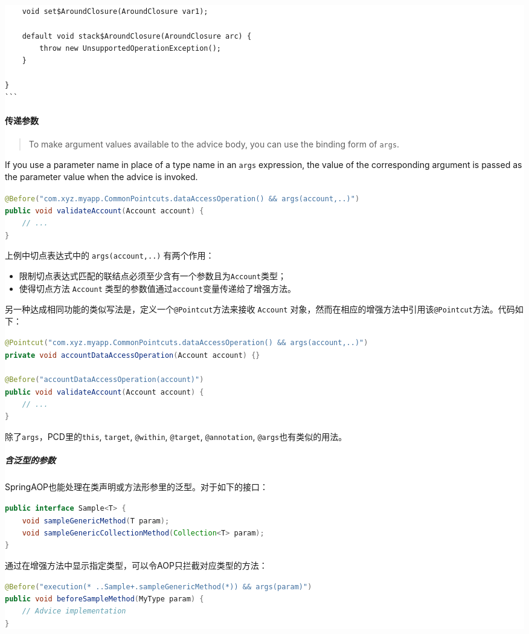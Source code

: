         void set$AroundClosure(AroundClosure var1);
    
        default void stack$AroundClosure(AroundClosure arc) {
            throw new UnsupportedOperationException();
        }
    
    }
    ```

#### 传递参数

> To make argument values available to the advice body, you can use the binding form of `args`.

If you use a parameter name in place of a type name in an `args` expression, the value of the corresponding argument is passed as the parameter value when the advice is invoked.

```java
@Before("com.xyz.myapp.CommonPointcuts.dataAccessOperation() && args(account,..)")
public void validateAccount(Account account) {
    // ...
}
```

上例中切点表达式中的 `args(account,..)` 有两个作用：

- 限制切点表达式匹配的联结点必须至少含有一个参数且为`Account`类型；
- 使得切点方法 `Account` 类型的参数值通过`account`变量传递给了增强方法。

另一种达成相同功能的类似写法是，定义一个`@Pointcut`方法来接收 `Account` 对象，然而在相应的增强方法中引用该`@Pointcut`方法。代码如下：

```java
@Pointcut("com.xyz.myapp.CommonPointcuts.dataAccessOperation() && args(account,..)")
private void accountDataAccessOperation(Account account) {}

@Before("accountDataAccessOperation(account)")
public void validateAccount(Account account) {
    // ...
}
```

除了`args`，PCD里的`this`, `target`, `@within`, `@target`, `@annotation`, `@args`也有类似的用法。

##### 含泛型的参数

SpringAOP也能处理在类声明或方法形参里的泛型。对于如下的接口：

```java
public interface Sample<T> {
    void sampleGenericMethod(T param);
    void sampleGenericCollectionMethod(Collection<T> param);
}
```

通过在增强方法中显示指定类型，可以令AOP只拦截对应类型的方法：

```java
@Before("execution(* ..Sample+.sampleGenericMethod(*)) && args(param)")
public void beforeSampleMethod(MyType param) {
    // Advice implementation
}
```
